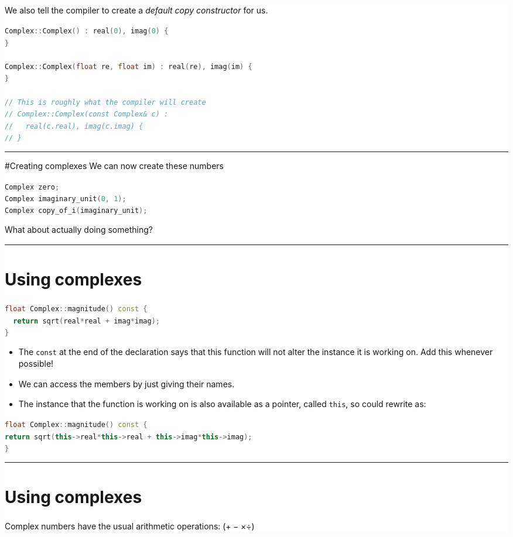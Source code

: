 We also tell the compiler to create a *default copy constructor* for us.

```C++
Complex::Complex() : real(0), imag(0) {
}

Complex::Complex(float re, float im) : real(re), imag(im) {
}

// This is roughly what the compiler will create
// Complex::Complex(const Complex& c) :
//   real(c.real), imag(c.imag) {
// }
```
---
#Creating complexes
We can now create these numbers
```C++
Complex zero;
Complex imaginary_unit(0, 1);
Complex copy_of_i(imaginary_unit);
```

What about actually doing something?

---

# Using complexes

```C++
float Complex::magnitude() const {
  return sqrt(real*real + imag*imag);
}
```

-   The `const` at the end of the declaration says that this function
    will not alter the instance it is working on. Add this whenever
    possible!

-   We can access the members by just giving their names.

-   The instance that the function is working on is also available as a
    pointer, called `this`, so could rewrite as:

```C++
float Complex::magnitude() const {
return sqrt(this->real*this->real + this->imag*this->imag);
}
```
---

# Using complexes

Complex numbers have the usual arithmetic operations: ($+-\times\div$)
